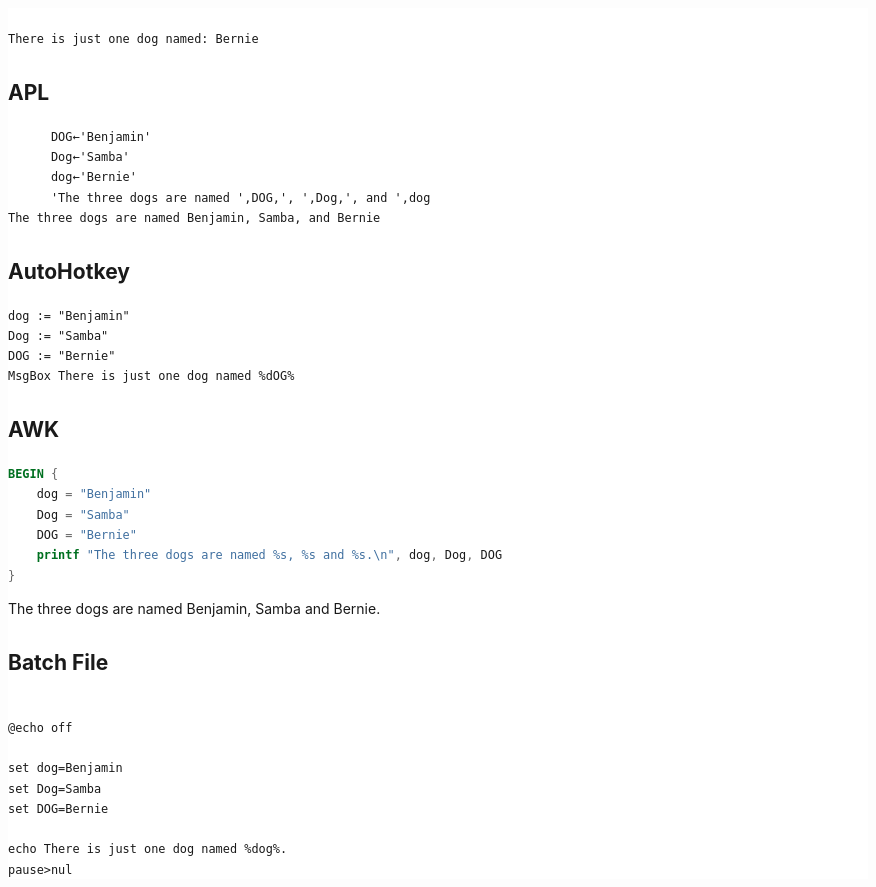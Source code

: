 ```txt

There is just one dog named: Bernie

```



## APL


```apl
      DOG←'Benjamin'
      Dog←'Samba'
      dog←'Bernie'
      'The three dogs are named ',DOG,', ',Dog,', and ',dog
The three dogs are named Benjamin, Samba, and Bernie
```



## AutoHotkey


```AutoHotkey
dog := "Benjamin"
Dog := "Samba"
DOG := "Bernie"
MsgBox There is just one dog named %dOG%
```



## AWK


```awk
BEGIN {
	dog = "Benjamin"
	Dog = "Samba"
	DOG = "Bernie"
	printf "The three dogs are named %s, %s and %s.\n", dog, Dog, DOG
}
```


The three dogs are named Benjamin, Samba and Bernie.


## Batch File


```dos

@echo off

set dog=Benjamin
set Dog=Samba
set DOG=Bernie

echo There is just one dog named %dog%.
pause>nul

```
